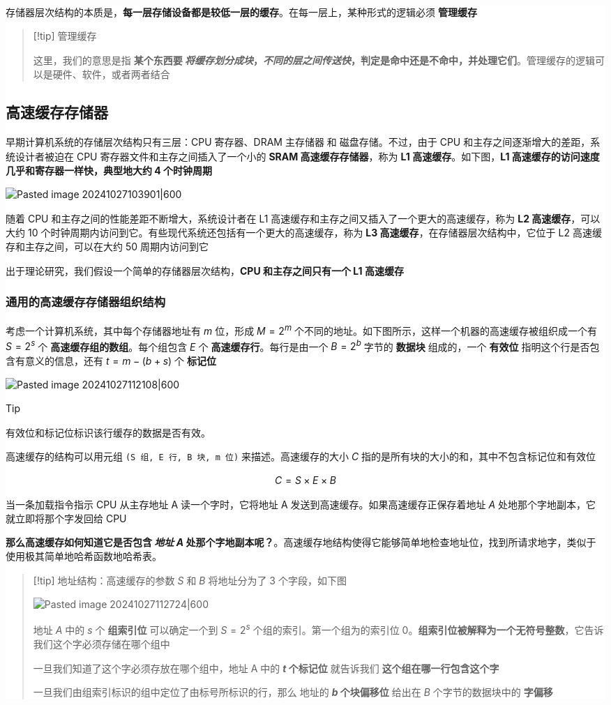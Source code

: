 存储器层次结构的本质是，**每一层存储设备都是较低一层的缓存**。在每一层上，某种形式的逻辑必须 **管理缓存**

> [!tip] 管理缓存
> 
> 这里，我们的意思是指 **某个东西要 _将缓存划分成块_，_不同的层之间传送快_，判定是命中还是不命中，并处理它们**。管理缓存的逻辑可以是硬件、软件，或者两者结合
> 

## 高速缓存存储器

早期计算机系统的存储层次结构只有三层：CPU 寄存器、DRAM 主存储器 和 磁盘存储。不过，由于 CPU 和主存之间逐渐增大的差距，系统设计者被迫在 CPU 寄存器文件和主存之间插入了一个小的 **SRAM 高速缓存存储器**，称为 **L1 高速缓存**。如下图，**L1 高速缓存的访问速度几乎和寄存器一样快，典型地大约 $4$ 个时钟周期**

![Pasted image 20241027103901|600](http://cdn.jsdelivr.net/gh/duyupeng36/images@master/obsidian/1755706051845-44d2de8ce90340b4b5a169d23fdbedef.png)

随着 CPU 和主存之间的性能差距不断增大，系统设计者在 L1 高速缓存和主存之间又插入了一个更大的高速缓存，称为 **L2 高速缓存**，可以大约 $10$ 个时钟周期内访问到它。有些现代系统还包括有一个更大的高速缓存，称为 **L3 高速缓存**，在存储器层次结构中，它位于 L2 高速缓存和主存之间，可以在大约 $50$ 周期内访问到它

出于理论研究，我们假设一个简单的存储器层次结构，**CPU 和主存之间只有一个 L1 高速缓存**

### 通用的高速缓存存储器组织结构

考虑一个计算机系统，其中每个存储器地址有 $m$ 位，形成 $M = 2^m$ 个不同的地址。如下图所示，这样一个机器的高速缓存被组织成一个有 $S = 2^s$ 个 **高速缓存组的数组**。每个组包含 $E$ 个 **高速缓存行**。每行是由一个 $B = 2^b$ 字节的 **数据块** 组成的，一个 **有效位** 指明这个行是否包含有意义的信息，还有 $t = m - (b + s)$ 个 **标记位**

![Pasted image 20241027112108|600](http://cdn.jsdelivr.net/gh/duyupeng36/images@master/obsidian/1755706051846-c0fab6cf7a814ecfaab3dedc21eb2a20.png)

> [!tip] 
> 
> 有效位和标记位标识该行缓存的数据是否有效。
> 
> 高速缓存的结构可以用元组 `(S 组, E 行, B 块, m 位)` 来描述。高速缓存的大小 $C$ 指的是所有块的大小的和，其中不包含标记位和有效位
> 
> $$
> C = S \times E \times B
> $$
> 

当一条加载指令指示 CPU 从主存地址 A 读一个字时，它将地址 A 发送到高速缓存。如果高速缓存正保存着地址 $A$ 处地那个字地副本，它就立即将那个字发回给 CPU

**那么高速缓存如何知道它是否包含 _地址 A_ 处那个字地副本呢？**。高速缓存地结构使得它能够简单地检查地址位，找到所请求地字，类似于使用极其简单地哈希函数地哈希表。

> [!tip] 地址结构：高速缓存的参数 $S$ 和 $B$ 将地址分为了 $3$ 个字段，如下图
> 
> ![Pasted image 20241027112724|600](http://cdn.jsdelivr.net/gh/duyupeng36/images@master/obsidian/1755706051847-af6546cb787f41519345fdb51c2c3aee.png)
> 
> 地址 $A$ 中的 $s$ 个 **组索引位** 可以确定一个到 $S = 2^s$ 个组的索引。第一个组为的索引位 $0$。**组索引位被解释为一个无符号整数**，它告诉我们这个字必须存储在哪个组中
>  
> 一旦我们知道了这个字必须存放在哪个组中，地址 A 中的 **$t$ 个标记位** 就告诉我们 **这个组在哪一行包含这个字**
> 
> 一旦我们由组索引标识的组中定位了由标号所标识的行，那么 地址的 **$b$ 个块偏移位** 给出在 $B$  个字节的数据块中的 **字偏移**
> 
